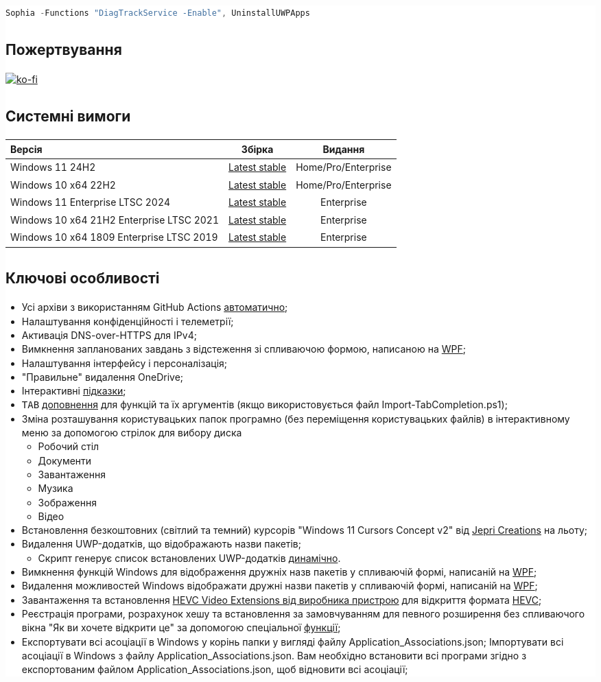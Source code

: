 ```powershell
Sophia -Functions "DiagTrackService -Enable", UninstallUWPApps
```

## Пожертвування

[![ko-fi](https://www.ko-fi.com/img/githubbutton_sm.svg)](https://ko-fi.com/farag)

## Системні вимоги

[Windows-10]: https://support.microsoft.com/topic/windows-10-update-history-8127c2c6-6edf-4fdf-8b9f-0f7be1ef3562
[Windows-10-LTSC-2019]: https://support.microsoft.com/topic/windows-10-and-windows-server-2019-update-history-725fc2e1-4443-6831-a5ca-51ff5cbcb059
[Windows-10-LTSC-2021]: https://support.microsoft.com/topic/windows-10-update-history-857b8ccb-71e4-49e5-b3f6-7073197d98fb
[Windows-11-LTSC-2024]: https://support.microsoft.com/topic/windows-11-version-24h2-update-history-0929c747-1815-4543-8461-0160d16f15e5
[Windows-11-24h2]: https://support.microsoft.com/topic/windows-11-version-24h2-update-history-0929c747-1815-4543-8461-0160d16f15e5

|                Версія                    |              Збіркa                   |       Видання       |
|:-----------------------------------------|:-------------------------------------:|:-------------------:|
| Windows 11 24H2                          | [Latest stable][Windows-11-24h2]      | Home/Pro/Enterprise |
| Windows 10 x64 22H2                      | [Latest stable][Windows-10]           | Home/Pro/Enterprise |
| Windows 11 Enterprise LTSC 2024          | [Latest stable][Windows-11-LTSC-2024] | Enterprise          |
| Windows 10 x64 21H2 Enterprise LTSC 2021 | [Latest stable][Windows-10-LTSC-2021] | Enterprise          |
| Windows 10 x64 1809 Enterprise LTSC 2019 | [Latest stable][Windows-10-LTSC-2019] | Enterprise          |

## Ключові особливості

* Усі архіви з використанням GitHub Actions [автоматично](https://github.com/farag2/Sophia-Script-for-Windows/actions);
* Налаштування конфіденційності і телеметрії;
* Активація DNS-over-HTTPS для IPv4;
* Вимкнення запланованих завдань з відстеження зі спливаючою формою, написаною на [WPF](#скріншоти);
* Налаштування інтерфейсу і персоналізація;
* "Правильне" видалення OneDrive;
* Інтерактивні [підказки](#програмна-зміна-розташування-папок-користувача-за-допомогою-інтерактивного-меню);
* <kbd>TAB</kbd> [доповнення](#автодоповнення-tab-детальніше-тут) для функцій та їх аргументів (якщо використовується файл Import-TabCompletion.ps1);
* Зміна розташування користувацьких папок програмно (без переміщення користувацьких файлів) в інтерактивному меню за допомогою стрілок для вибору диска
  * Робочий стіл
  * Документи
  * Завантаження
  * Музика
  * Зображення
  * Відео
* Встановлення безкоштовних (світлий та темний) курсорів "Windows 11 Cursors Concept v2" від [Jepri Creations](https://www.deviantart.com/jepricreations/art/Windows-11-Cursors-Concept-v2-886489356) на льоту;
* Видалення UWP-додатків, що відображають назви пакетів;
  * Скрипт генерує список встановлених UWP-додатків [динамічно](#локалізовані-назви-uwp-пакетів).
* Вимкнення функцій Windows для відображення дружніх назв пакетів у спливаючій формі, написаній на [WPF](#скріншоти);
* Видалення можливостей Windows відображати дружні назви пакетів у спливаючій формі, написаній на [WPF](#скріншоти);
* Завантаження та встановлення [HEVC Video Extensions від виробника пристрою](https://apps.microsoft.com/detail/9N4WGH0Z6VHQ) для відкриття формата [HEVC](https://uk.wikipedia.org/wiki/H.265);
* Реєстрація програми, розрахунок хешу та встановлення за замовчуванням для певного розширення без спливаючого вікна "Як ви хочете відкрити це" за допомогою спеціальної [функції](https://github.com/DanysysTeam/PS-SFTA);
* Експортувати всі асоціації в Windows у корінь папки у вигляді файлу Application_Associations.json;
Імпортувати всі асоціації в Windows з файлу Application_Associations.json. Вам необхідно встановити всі програми згідно з експортованим файлом Application_Associations.json, щоб відновити всі асоціації;

[downloads-badge]: https://img.shields.io/endpoint?url=https://gist.githubusercontent.com/farag2/25ddc72387f298503b752ad5b8d16eed/raw/SophiaScriptDownloadsCount.json
[lines-badge]: https://img.shields.io/endpoint?url=https://gist.githubusercontent.com/farag2/9852d6b9569a91bf69ceba8a94cc97f4/raw/SophiaScript.json
[lines-link]: https://github.com/farag2/Sophia-Script-for-Windows/blob/master/.github/workflows/Badge_lines.yml
[badge-code]: https://github.com/farag2/Sophia-Script-for-Windows/blob/master/.github/workflows/Badge_downloads.yml
[telegram-news-badge]: https://img.shields.io/badge/Sophia%20News-Telegram-blue?style=flat&logo=Telegram
[telegram-news]: https://t.me/sophianews
[telegram-group]: https://t.me/sophia_chat
[telegram-group-badge]: https://img.shields.io/endpoint?color=neon&label=Sophia%20Chat&style=flat&url=https%3A%2F%2Ftg.sumanjay.workers.dev%2Fsophia_chat
[discord-news-badge]: https://discordapp.com/api/guilds/1006179075263561779/widget.png?style=shield
[discord-link]: https://discord.gg/sSryhaEv79